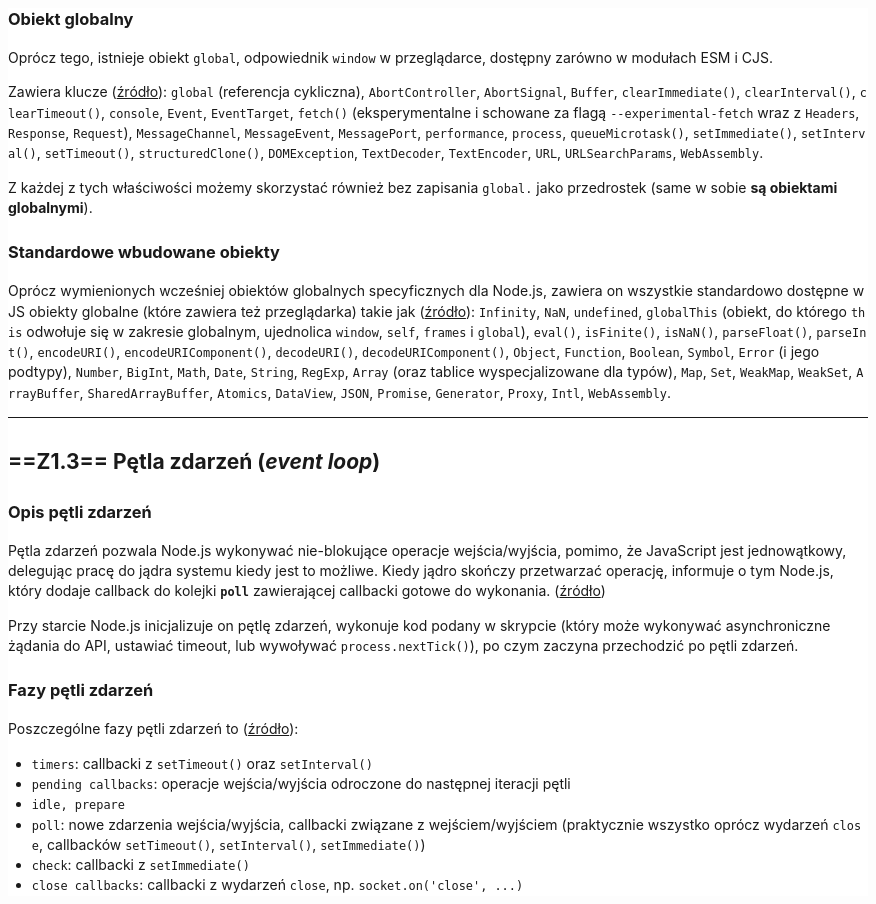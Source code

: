 ### Obiekt globalny
Oprócz tego, istnieje obiekt `global`, odpowiednik `window` w przeglądarce, dostępny zarówno w modułach ESM i CJS.

Zawiera klucze ([źródło](https://nodejs.org/api/globals.html)): `global` (referencja cykliczna), `AbortController`, `AbortSignal`, `Buffer`, `clearImmediate()`, `clearInterval()`, `clearTimeout()`, `console`, `Event`, `EventTarget`, `fetch()` (eksperymentalne i schowane za flagą `--experimental-fetch` wraz z `Headers`, `Response`, `Request`), `MessageChannel`, `MessageEvent`, `MessagePort`, `performance`, `process`, `queueMicrotask()`,  `setImmediate()`, `setInterval()`, `setTimeout()`, `structuredClone()`, `DOMException`, `TextDecoder`, `TextEncoder`, `URL`, `URLSearchParams`, `WebAssembly`.

Z każdej z tych właściwości możemy skorzystać również bez zapisania `global.` jako przedrostek (same w sobie **są obiektami globalnymi**).

### Standardowe wbudowane obiekty
Oprócz wymienionych wcześniej obiektów globalnych specyficznych dla Node.js, zawiera on wszystkie standardowo dostępne w JS obiekty globalne (które zawiera też przeglądarka) takie jak ([źródło](https://developer.mozilla.org/en-US/docs/Web/JavaScript/Reference/Global_Objects)): `Infinity`, `NaN`, `undefined`, `globalThis` (obiekt, do którego `this` odwołuje się w zakresie globalnym, ujednolica `window`, `self`, `frames` i `global`), `eval()`, `isFinite()`, `isNaN()`, `parseFloat()`, `parseInt()`, `encodeURI()`, `encodeURIComponent()`, `decodeURI()`, `decodeURIComponent()`, `Object`, `Function`, `Boolean`, `Symbol`, `Error` (i jego podtypy), `Number`, `BigInt`, `Math`, `Date`, `String`, `RegExp`, `Array` (oraz tablice wyspecjalizowane dla typów), `Map`, `Set`, `WeakMap`, `WeakSet`, `ArrayBuffer`, `SharedArrayBuffer`, `Atomics`, `DataView`, `JSON`, `Promise`, `Generator`, `Proxy`, `Intl`, `WebAssembly`.

---
## ==Z1.3== Pętla zdarzeń (*event loop*)
### Opis pętli zdarzeń
Pętla zdarzeń pozwala Node.js wykonywać nie-blokujące operacje wejścia/wyjścia, pomimo, że JavaScript jest jednowątkowy, delegując pracę do jądra systemu kiedy jest to możliwe. Kiedy jądro skończy przetwarzać operację, informuje o tym Node.js, który dodaje callback do kolejki **`poll`** zawierającej callbacki gotowe do wykonania. ([źródło](https://nodejs.org/en/docs/guides/event-loop-timers-and-nexttick/))

Przy starcie Node.js inicjalizuje on pętlę zdarzeń, wykonuje kod podany w skrypcie (który może wykonywać asynchroniczne żądania do API, ustawiać timeout, lub wywoływać `process.nextTick()`), po czym zaczyna przechodzić po pętli zdarzeń.

### Fazy pętli zdarzeń
Poszczególne fazy pętli zdarzeń to ([źródło](https://nodejs.org/en/docs/guides/event-loop-timers-and-nexttick/#phases-overview)):
- `timers`: callbacki z `setTimeout()` oraz `setInterval()`
- `pending callbacks`: operacje wejścia/wyjścia odroczone do następnej iteracji pętli
- `idle, prepare`
- `poll`: nowe zdarzenia wejścia/wyjścia, callbacki związane z wejściem/wyjściem (praktycznie wszystko oprócz wydarzeń `close`, callbacków `setTimeout()`, `setInterval()`, `setImmediate()`)
- `check`: callbacki z `setImmediate()`
- `close callbacks`: callbacki z wydarzeń `close`, np. `socket.on('close', ...)`
